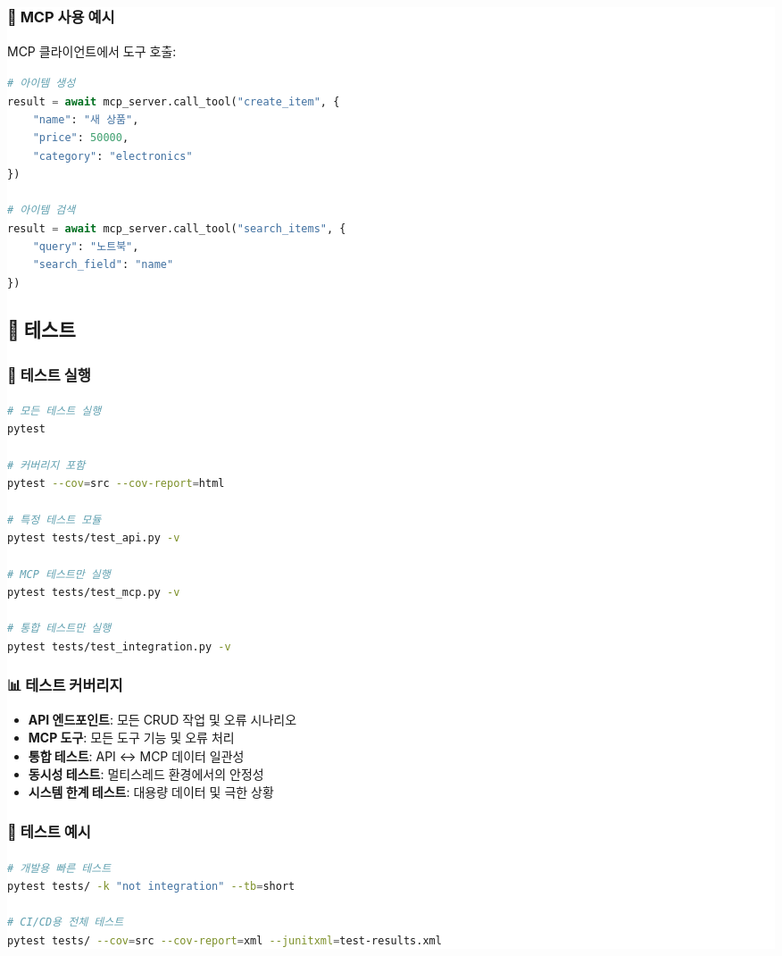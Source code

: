 ### 🎯 **MCP 사용 예시**

MCP 클라이언트에서 도구 호출:

```python
# 아이템 생성
result = await mcp_server.call_tool("create_item", {
    "name": "새 상품",
    "price": 50000,
    "category": "electronics"
})

# 아이템 검색
result = await mcp_server.call_tool("search_items", {
    "query": "노트북",
    "search_field": "name"
})
```

## 🧪 테스트

### 🏃 **테스트 실행**

```bash
# 모든 테스트 실행
pytest

# 커버리지 포함
pytest --cov=src --cov-report=html

# 특정 테스트 모듈
pytest tests/test_api.py -v

# MCP 테스트만 실행
pytest tests/test_mcp.py -v

# 통합 테스트만 실행
pytest tests/test_integration.py -v
```

### 📊 **테스트 커버리지**

- **API 엔드포인트**: 모든 CRUD 작업 및 오류 시나리오
- **MCP 도구**: 모든 도구 기능 및 오류 처리
- **통합 테스트**: API ↔ MCP 데이터 일관성
- **동시성 테스트**: 멀티스레드 환경에서의 안정성
- **시스템 한계 테스트**: 대용량 데이터 및 극한 상황

### 🎯 **테스트 예시**

```bash
# 개발용 빠른 테스트
pytest tests/ -k "not integration" --tb=short

# CI/CD용 전체 테스트
pytest tests/ --cov=src --cov-report=xml --junitxml=test-results.xml
```
